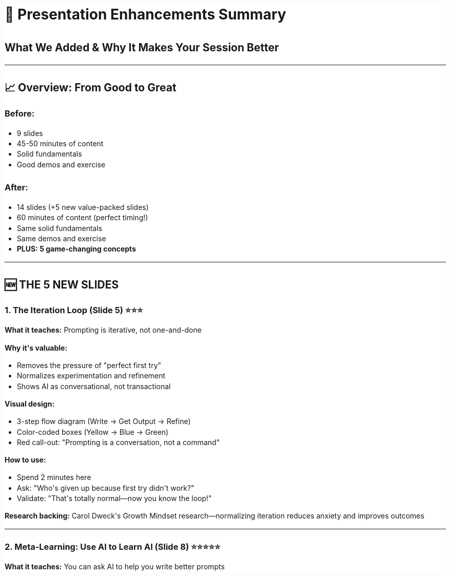 # 🎊 Presentation Enhancements Summary
## **What We Added & Why It Makes Your Session Better**

---

## **📈 Overview: From Good to Great**

### **Before:**
- 9 slides
- 45-50 minutes of content
- Solid fundamentals
- Good demos and exercise

### **After:**
- 14 slides (+5 new value-packed slides)
- 60 minutes of content (perfect timing!)
- Same solid fundamentals
- Same demos and exercise
- **PLUS: 5 game-changing concepts**

---

## **🆕 THE 5 NEW SLIDES**

### **1. The Iteration Loop (Slide 5)** ⭐⭐⭐
**What it teaches:** Prompting is iterative, not one-and-done

**Why it's valuable:**
- Removes the pressure of "perfect first try"
- Normalizes experimentation and refinement
- Shows AI as conversational, not transactional

**Visual design:**
- 3-step flow diagram (Write → Get Output → Refine)
- Color-coded boxes (Yellow → Blue → Green)
- Red call-out: "Prompting is a conversation, not a command"

**How to use:**
- Spend 2 minutes here
- Ask: "Who's given up because first try didn't work?"
- Validate: "That's totally normal—now you know the loop!"

**Research backing:** Carol Dweck's Growth Mindset research—normalizing iteration reduces anxiety and improves outcomes

---

### **2. Meta-Learning: Use AI to Learn AI (Slide 8)** ⭐⭐⭐⭐⭐
**What it teaches:** You can ask AI to help you write better prompts
